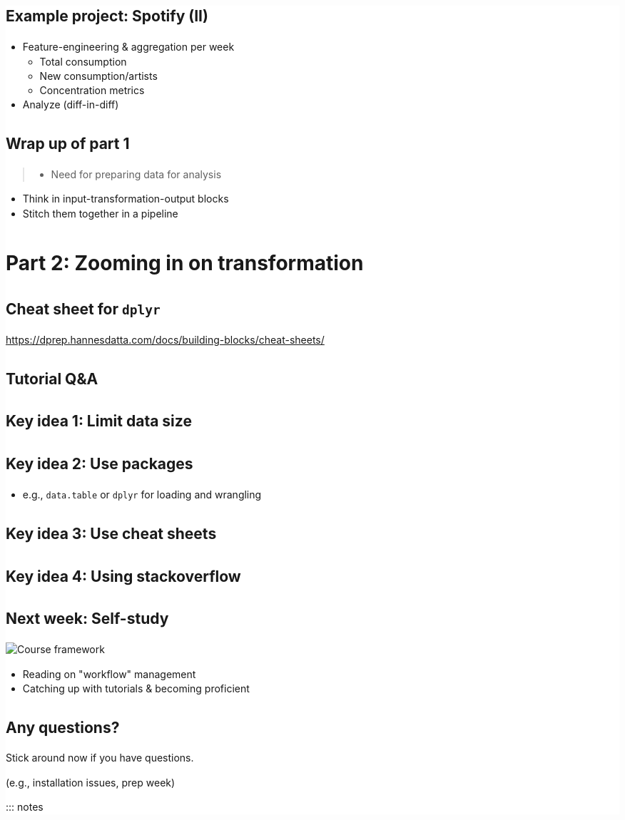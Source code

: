 ## Example project: Spotify (II)

- Feature-engineering & aggregation per week
  - Total consumption
  - New consumption/artists
  - Concentration metrics
- Analyze (diff-in-diff)

## Wrap up of part 1

>- Need for preparing data for analysis
- Think in input-transformation-output blocks
- Stitch them together in a pipeline

# Part 2: Zooming in on transformation

## Cheat sheet for `dplyr`

https://dprep.hannesdatta.com/docs/building-blocks/cheat-sheets/

## Tutorial Q&A

## Key idea 1: Limit data size

## Key idea 2: Use packages

- e.g., `data.table` or `dplyr` for loading and wrangling

## Key idea 3: Use cheat sheets

## Key idea 4: Using stackoverflow


## Next week: Self-study

<img width="800" alt="Course framework" src="dprep_framework_detail.png">

- Reading on "workflow" management
- Catching up with tutorials & becoming proficient

## Any questions?

Stick around now if you have questions.

(e.g., installation issues, prep week)

::: notes
